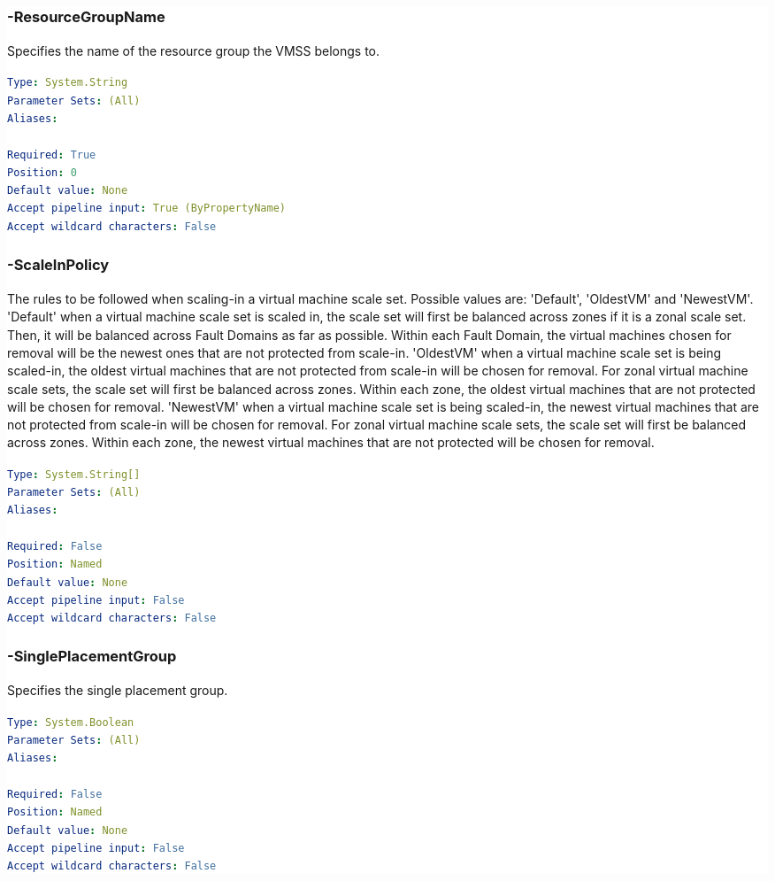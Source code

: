 ### -ResourceGroupName
Specifies the name of the resource group the VMSS belongs to.

```yaml
Type: System.String
Parameter Sets: (All)
Aliases:

Required: True
Position: 0
Default value: None
Accept pipeline input: True (ByPropertyName)
Accept wildcard characters: False
```

### -ScaleInPolicy
The rules to be followed when scaling-in a virtual machine scale set.  Possible values are: 'Default', 'OldestVM' and 'NewestVM'.  'Default' when a virtual machine scale set is scaled in, the scale set will first be balanced across zones if it is a zonal scale set.  Then, it will be balanced across Fault Domains as far as possible.  Within each Fault Domain, the virtual machines chosen for removal will be the newest ones that are not protected from scale-in.  'OldestVM' when a virtual machine scale set is being scaled-in, the oldest virtual machines that are not protected from scale-in will be chosen for removal.  For zonal virtual machine scale sets, the scale set will first be balanced across zones.  Within each zone, the oldest virtual machines that are not protected will be chosen for removal.  'NewestVM' when a virtual machine scale set is being scaled-in, the newest virtual machines that are not protected from scale-in will be chosen for removal.  For zonal virtual machine scale sets, the scale set will first be balanced across zones.  Within each zone, the newest virtual machines that are not protected will be chosen for removal.

```yaml
Type: System.String[]
Parameter Sets: (All)
Aliases:

Required: False
Position: Named
Default value: None
Accept pipeline input: False
Accept wildcard characters: False
```

### -SinglePlacementGroup
Specifies the single placement group.

```yaml
Type: System.Boolean
Parameter Sets: (All)
Aliases:

Required: False
Position: Named
Default value: None
Accept pipeline input: False
Accept wildcard characters: False
```
